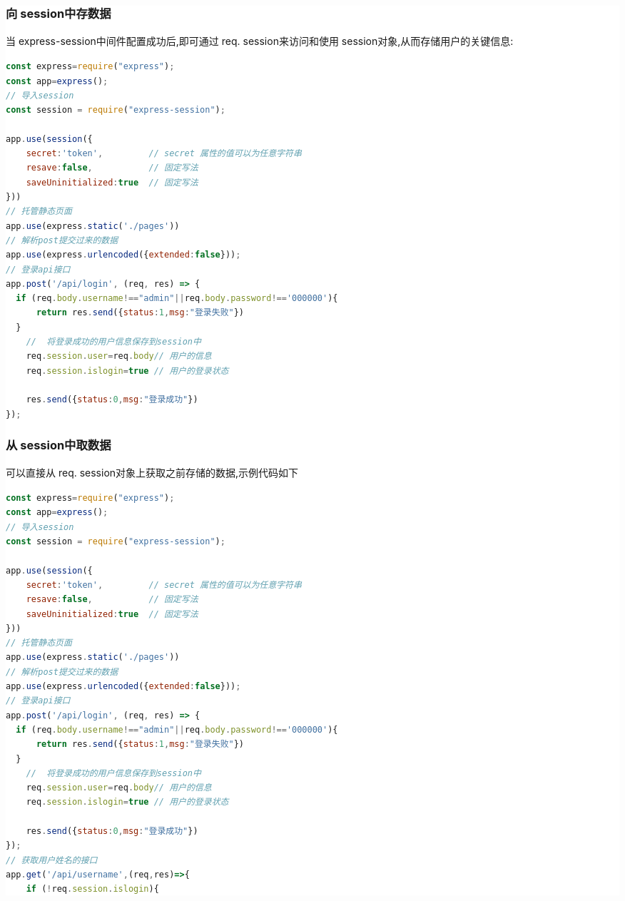 ### 向 session中存数据

当 express-session中间件配置成功后,即可通过 req. session来访问和使用 session对象,从而存储用户的关键信息:

```js
const express=require("express");
const app=express();
// 导入session
const session = require("express-session");

app.use(session({
    secret:'token',         // secret 属性的值可以为任意字符串
    resave:false,           // 固定写法
    saveUninitialized:true  // 固定写法
}))
// 托管静态页面
app.use(express.static('./pages'))
// 解析post提交过来的数据
app.use(express.urlencoded({extended:false}));
// 登录api接口
app.post('/api/login', (req, res) => {
  if (req.body.username!=="admin"||req.body.password!=='000000'){
      return res.send({status:1,msg:"登录失败"})
  }
    //  将登录成功的用户信息保存到session中
    req.session.user=req.body// 用户的信息
    req.session.islogin=true // 用户的登录状态

    res.send({status:0,msg:"登录成功"})
});
```

### 从 session中取数据

可以直接从 req. session对象上获取之前存储的数据,示例代码如下

```js
const express=require("express");
const app=express();
// 导入session
const session = require("express-session");

app.use(session({
    secret:'token',         // secret 属性的值可以为任意字符串
    resave:false,           // 固定写法
    saveUninitialized:true  // 固定写法
}))
// 托管静态页面
app.use(express.static('./pages'))
// 解析post提交过来的数据
app.use(express.urlencoded({extended:false}));
// 登录api接口
app.post('/api/login', (req, res) => {
  if (req.body.username!=="admin"||req.body.password!=='000000'){
      return res.send({status:1,msg:"登录失败"})
  }
    //  将登录成功的用户信息保存到session中
    req.session.user=req.body// 用户的信息
    req.session.islogin=true // 用户的登录状态

    res.send({status:0,msg:"登录成功"})
});
// 获取用户姓名的接口
app.get('/api/username',(req,res)=>{
    if (!req.session.islogin){
```
